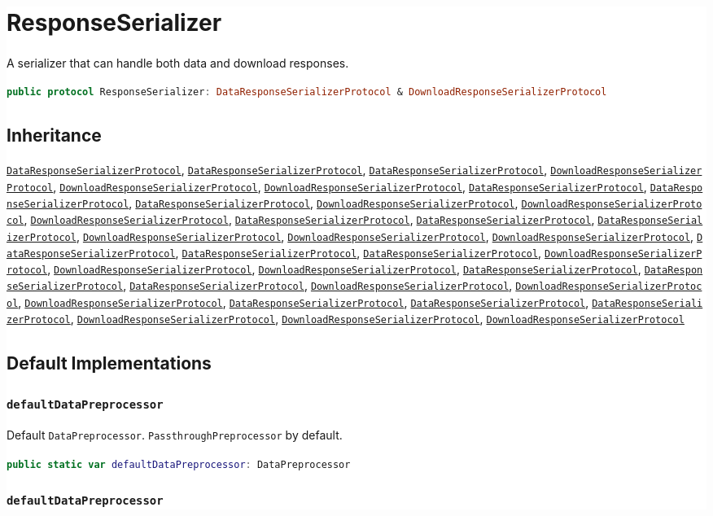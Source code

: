 # ResponseSerializer

A serializer that can handle both data and download responses.

``` swift
public protocol ResponseSerializer: DataResponseSerializerProtocol & DownloadResponseSerializerProtocol 
```

## Inheritance

[`DataResponseSerializerProtocol`](/DataResponseSerializerProtocol), [`DataResponseSerializerProtocol`](/DataResponseSerializerProtocol), [`DataResponseSerializerProtocol`](/DataResponseSerializerProtocol), [`DownloadResponseSerializerProtocol`](/DownloadResponseSerializerProtocol), [`DownloadResponseSerializerProtocol`](/DownloadResponseSerializerProtocol), [`DownloadResponseSerializerProtocol`](/DownloadResponseSerializerProtocol), [`DataResponseSerializerProtocol`](/DataResponseSerializerProtocol), [`DataResponseSerializerProtocol`](/DataResponseSerializerProtocol), [`DataResponseSerializerProtocol`](/DataResponseSerializerProtocol), [`DownloadResponseSerializerProtocol`](/DownloadResponseSerializerProtocol), [`DownloadResponseSerializerProtocol`](/DownloadResponseSerializerProtocol), [`DownloadResponseSerializerProtocol`](/DownloadResponseSerializerProtocol), [`DataResponseSerializerProtocol`](/DataResponseSerializerProtocol), [`DataResponseSerializerProtocol`](/DataResponseSerializerProtocol), [`DataResponseSerializerProtocol`](/DataResponseSerializerProtocol), [`DownloadResponseSerializerProtocol`](/DownloadResponseSerializerProtocol), [`DownloadResponseSerializerProtocol`](/DownloadResponseSerializerProtocol), [`DownloadResponseSerializerProtocol`](/DownloadResponseSerializerProtocol), [`DataResponseSerializerProtocol`](/DataResponseSerializerProtocol), [`DataResponseSerializerProtocol`](/DataResponseSerializerProtocol), [`DataResponseSerializerProtocol`](/DataResponseSerializerProtocol), [`DownloadResponseSerializerProtocol`](/DownloadResponseSerializerProtocol), [`DownloadResponseSerializerProtocol`](/DownloadResponseSerializerProtocol), [`DownloadResponseSerializerProtocol`](/DownloadResponseSerializerProtocol), [`DataResponseSerializerProtocol`](/DataResponseSerializerProtocol), [`DataResponseSerializerProtocol`](/DataResponseSerializerProtocol), [`DataResponseSerializerProtocol`](/DataResponseSerializerProtocol), [`DownloadResponseSerializerProtocol`](/DownloadResponseSerializerProtocol), [`DownloadResponseSerializerProtocol`](/DownloadResponseSerializerProtocol), [`DownloadResponseSerializerProtocol`](/DownloadResponseSerializerProtocol), [`DataResponseSerializerProtocol`](/DataResponseSerializerProtocol), [`DataResponseSerializerProtocol`](/DataResponseSerializerProtocol), [`DataResponseSerializerProtocol`](/DataResponseSerializerProtocol), [`DownloadResponseSerializerProtocol`](/DownloadResponseSerializerProtocol), [`DownloadResponseSerializerProtocol`](/DownloadResponseSerializerProtocol), [`DownloadResponseSerializerProtocol`](/DownloadResponseSerializerProtocol)

## Default Implementations

### `defaultDataPreprocessor`

Default `DataPreprocessor`. `PassthroughPreprocessor` by default.

``` swift
public static var defaultDataPreprocessor: DataPreprocessor 
```

### `defaultDataPreprocessor`
